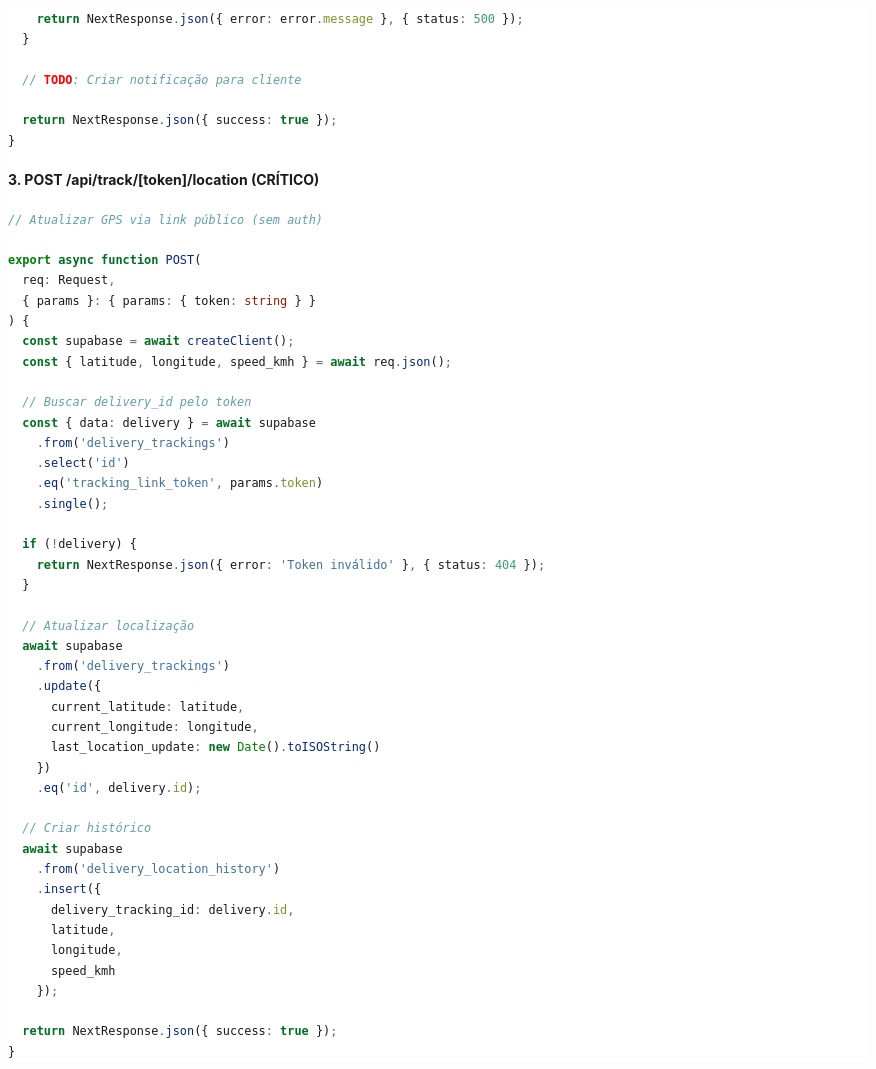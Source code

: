 ```typescript
    return NextResponse.json({ error: error.message }, { status: 500 });
  }

  // TODO: Criar notificação para cliente

  return NextResponse.json({ success: true });
}
```

#### 3. **POST /api/track/[token]/location** (CRÍTICO)
```typescript
// Atualizar GPS via link público (sem auth)

export async function POST(
  req: Request,
  { params }: { params: { token: string } }
) {
  const supabase = await createClient();
  const { latitude, longitude, speed_kmh } = await req.json();

  // Buscar delivery_id pelo token
  const { data: delivery } = await supabase
    .from('delivery_trackings')
    .select('id')
    .eq('tracking_link_token', params.token)
    .single();

  if (!delivery) {
    return NextResponse.json({ error: 'Token inválido' }, { status: 404 });
  }

  // Atualizar localização
  await supabase
    .from('delivery_trackings')
    .update({
      current_latitude: latitude,
      current_longitude: longitude,
      last_location_update: new Date().toISOString()
    })
    .eq('id', delivery.id);

  // Criar histórico
  await supabase
    .from('delivery_location_history')
    .insert({
      delivery_tracking_id: delivery.id,
      latitude,
      longitude,
      speed_kmh
    });

  return NextResponse.json({ success: true });
}
```
